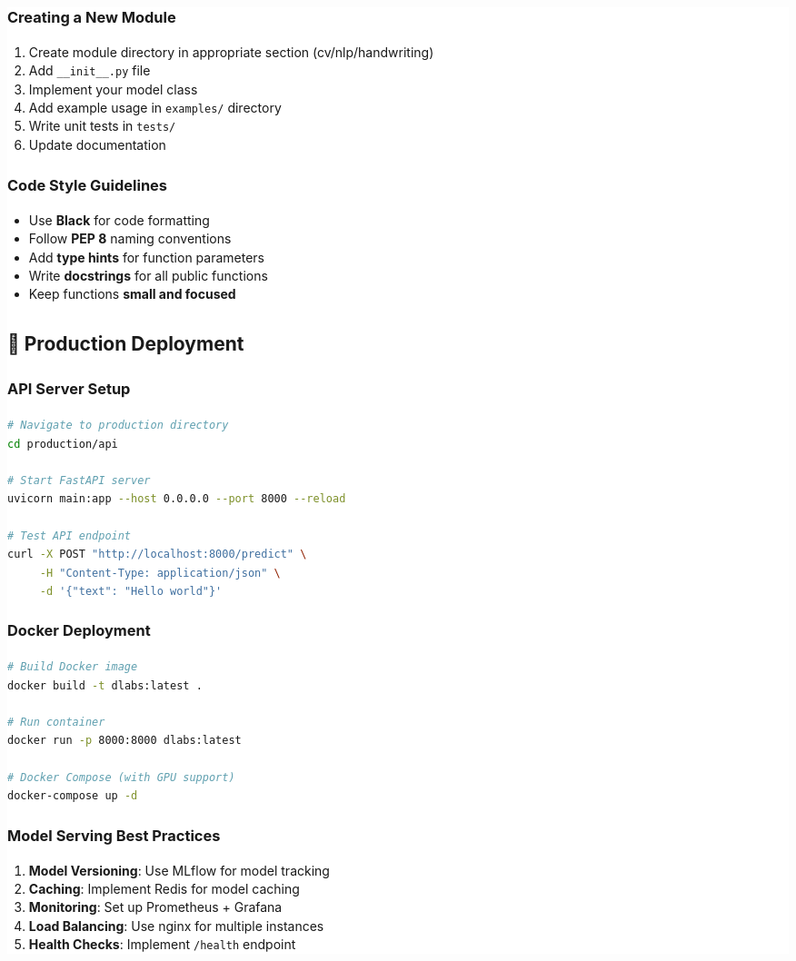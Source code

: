 ### Creating a New Module

1. Create module directory in appropriate section (cv/nlp/handwriting)
2. Add `__init__.py` file
3. Implement your model class
4. Add example usage in `examples/` directory
5. Write unit tests in `tests/`
6. Update documentation

### Code Style Guidelines

- Use **Black** for code formatting
- Follow **PEP 8** naming conventions
- Add **type hints** for function parameters
- Write **docstrings** for all public functions
- Keep functions **small and focused**

## 🚀 Production Deployment

### API Server Setup

```bash
# Navigate to production directory
cd production/api

# Start FastAPI server
uvicorn main:app --host 0.0.0.0 --port 8000 --reload

# Test API endpoint
curl -X POST "http://localhost:8000/predict" \
     -H "Content-Type: application/json" \
     -d '{"text": "Hello world"}'
```

### Docker Deployment

```bash
# Build Docker image
docker build -t dlabs:latest .

# Run container
docker run -p 8000:8000 dlabs:latest

# Docker Compose (with GPU support)
docker-compose up -d
```

### Model Serving Best Practices

1. **Model Versioning**: Use MLflow for model tracking
2. **Caching**: Implement Redis for model caching
3. **Monitoring**: Set up Prometheus + Grafana
4. **Load Balancing**: Use nginx for multiple instances
5. **Health Checks**: Implement `/health` endpoint
